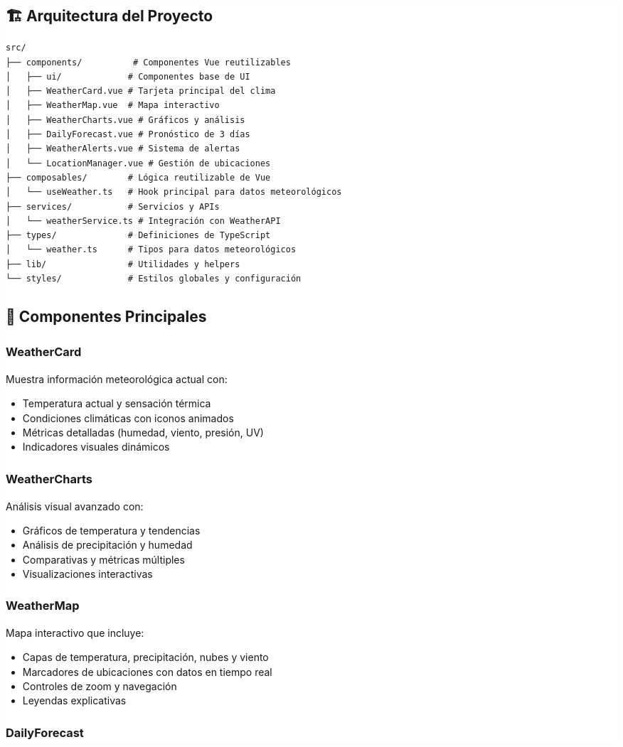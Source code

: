 ## 🏗️ Arquitectura del Proyecto

```
src/
├── components/          # Componentes Vue reutilizables
│   ├── ui/             # Componentes base de UI
│   ├── WeatherCard.vue # Tarjeta principal del clima
│   ├── WeatherMap.vue  # Mapa interactivo
│   ├── WeatherCharts.vue # Gráficos y análisis
│   ├── DailyForecast.vue # Pronóstico de 3 días
│   ├── WeatherAlerts.vue # Sistema de alertas
│   └── LocationManager.vue # Gestión de ubicaciones
├── composables/        # Lógica reutilizable de Vue
│   └── useWeather.ts   # Hook principal para datos meteorológicos
├── services/           # Servicios y APIs
│   └── weatherService.ts # Integración con WeatherAPI
├── types/              # Definiciones de TypeScript
│   └── weather.ts      # Tipos para datos meteorológicos
├── lib/                # Utilidades y helpers
└── styles/             # Estilos globales y configuración
```

## 🎨 Componentes Principales

### WeatherCard

Muestra información meteorológica actual con:

- Temperatura actual y sensación térmica
- Condiciones climáticas con iconos animados
- Métricas detalladas (humedad, viento, presión, UV)
- Indicadores visuales dinámicos

### WeatherCharts

Análisis visual avanzado con:

- Gráficos de temperatura y tendencias
- Análisis de precipitación y humedad
- Comparativas y métricas múltiples
- Visualizaciones interactivas

### WeatherMap

Mapa interactivo que incluye:

- Capas de temperatura, precipitación, nubes y viento
- Marcadores de ubicaciones con datos en tiempo real
- Controles de zoom y navegación
- Leyendas explicativas

### DailyForecast
